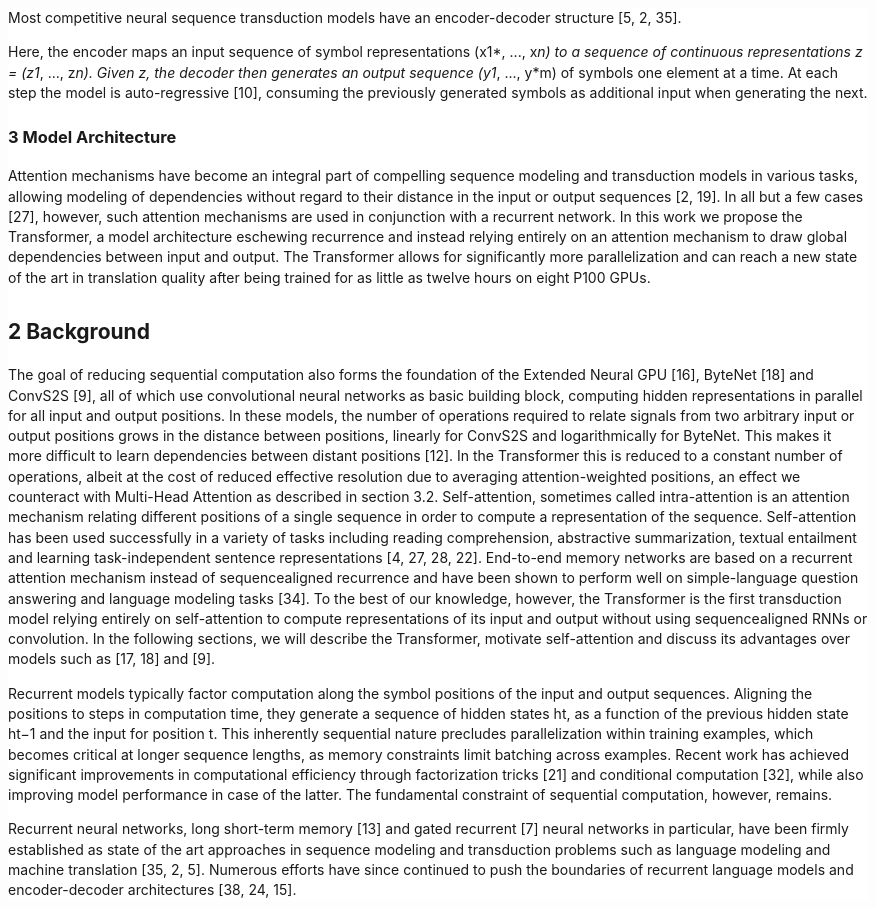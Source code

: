 Most competitive neural sequence transduction models have an encoder-decoder structure [5, 2, 35].

Here, the encoder maps an input sequence of symbol representations (x1*, ..., x*n) to a sequence of continuous representations z = (z1*, ..., z*n). Given z, the decoder then generates an output sequence (y1*, ..., y*m) of symbols one element at a time. At each step the model is auto-regressive
[10], consuming the previously generated symbols as additional input when generating the next.

### 3 Model Architecture

Attention mechanisms have become an integral part of compelling sequence modeling and transduction models in various tasks, allowing modeling of dependencies without regard to their distance in the input or output sequences [2, 19]. In all but a few cases [27], however, such attention mechanisms are used in conjunction with a recurrent network. In this work we propose the Transformer, a model architecture eschewing recurrence and instead relying entirely on an attention mechanism to draw global dependencies between input and output. The Transformer allows for significantly more parallelization and can reach a new state of the art in translation quality after being trained for as little as twelve hours on eight P100 GPUs.

## 2 Background

The goal of reducing sequential computation also forms the foundation of the Extended Neural GPU [16], ByteNet [18] and ConvS2S [9], all of which use convolutional neural networks as basic building block, computing hidden representations in parallel for all input and output positions. In these models, the number of operations required to relate signals from two arbitrary input or output positions grows in the distance between positions, linearly for ConvS2S and logarithmically for ByteNet. This makes it more difficult to learn dependencies between distant positions [12]. In the Transformer this is reduced to a constant number of operations, albeit at the cost of reduced effective resolution due to averaging attention-weighted positions, an effect we counteract with Multi-Head Attention as described in section 3.2. Self-attention, sometimes called intra-attention is an attention mechanism relating different positions of a single sequence in order to compute a representation of the sequence. Self-attention has been used successfully in a variety of tasks including reading comprehension, abstractive summarization, textual entailment and learning task-independent sentence representations [4, 27, 28, 22]. End-to-end memory networks are based on a recurrent attention mechanism instead of sequencealigned recurrence and have been shown to perform well on simple-language question answering and language modeling tasks [34]. To the best of our knowledge, however, the Transformer is the first transduction model relying entirely on self-attention to compute representations of its input and output without using sequencealigned RNNs or convolution. In the following sections, we will describe the Transformer, motivate self-attention and discuss its advantages over models such as [17, 18] and [9].

Recurrent models typically factor computation along the symbol positions of the input and output sequences. Aligning the positions to steps in computation time, they generate a sequence of hidden states ht, as a function of the previous hidden state ht−1 and the input for position t. This inherently sequential nature precludes parallelization within training examples, which becomes critical at longer sequence lengths, as memory constraints limit batching across examples. Recent work has achieved significant improvements in computational efficiency through factorization tricks [21] and conditional computation [32], while also improving model performance in case of the latter. The fundamental constraint of sequential computation, however, remains.

Recurrent neural networks, long short-term memory [13] and gated recurrent [7] neural networks in particular, have been firmly established as state of the art approaches in sequence modeling and transduction problems such as language modeling and machine translation [35, 2, 5]. Numerous efforts have since continued to push the boundaries of recurrent language models and encoder-decoder architectures [38, 24, 15].
